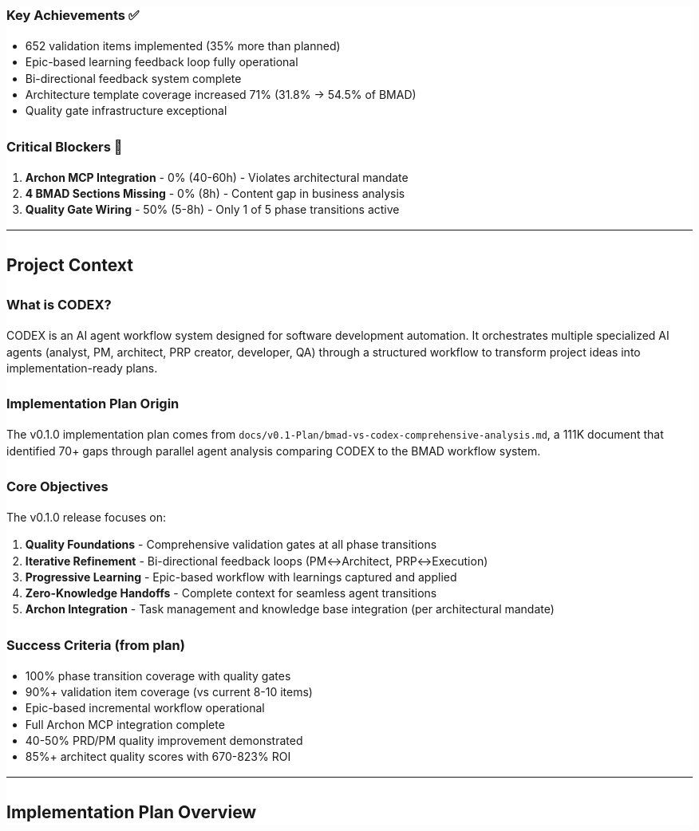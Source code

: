 ### Key Achievements ✅

- 652 validation items implemented (35% more than planned)
- Epic-based learning feedback loop fully operational
- Bi-directional feedback system complete
- Architecture template coverage increased 71% (31.8% → 54.5% of BMAD)
- Quality gate infrastructure exceptional

### Critical Blockers 🔴

1. **Archon MCP Integration** - 0% (40-60h) - Violates architectural mandate
2. **4 BMAD Sections Missing** - 0% (8h) - Content gap in business analysis
3. **Quality Gate Wiring** - 50% (5-8h) - Only 1 of 5 phase transitions active

---

## Project Context

### What is CODEX?

CODEX is an AI agent workflow system designed for software development automation. It orchestrates multiple specialized AI agents (analyst, PM, architect, PRP creator, developer, QA) through a structured workflow to transform project ideas into implementation-ready plans.

### Implementation Plan Origin

The v0.1.0 implementation plan comes from `docs/v0.1-Plan/bmad-vs-codex-comprehensive-analysis.md`, a 111K document that identified 70+ gaps through parallel agent analysis comparing CODEX to the BMAD workflow system.

### Core Objectives

The v0.1.0 release focuses on:
1. **Quality Foundations** - Comprehensive validation gates at all phase transitions
2. **Iterative Refinement** - Bi-directional feedback loops (PM↔Architect, PRP↔Execution)
3. **Progressive Learning** - Epic-based workflow with learnings captured and applied
4. **Zero-Knowledge Handoffs** - Complete context for seamless agent transitions
5. **Archon Integration** - Task management and knowledge base integration (per architectural mandate)

### Success Criteria (from plan)

- 100% phase transition coverage with quality gates
- 90%+ validation item coverage (vs current 8-10 items)
- Epic-based incremental workflow operational
- Full Archon MCP integration complete
- 40-50% PRD/PM quality improvement demonstrated
- 85%+ architect quality scores with 670-823% ROI

---

## Implementation Plan Overview
